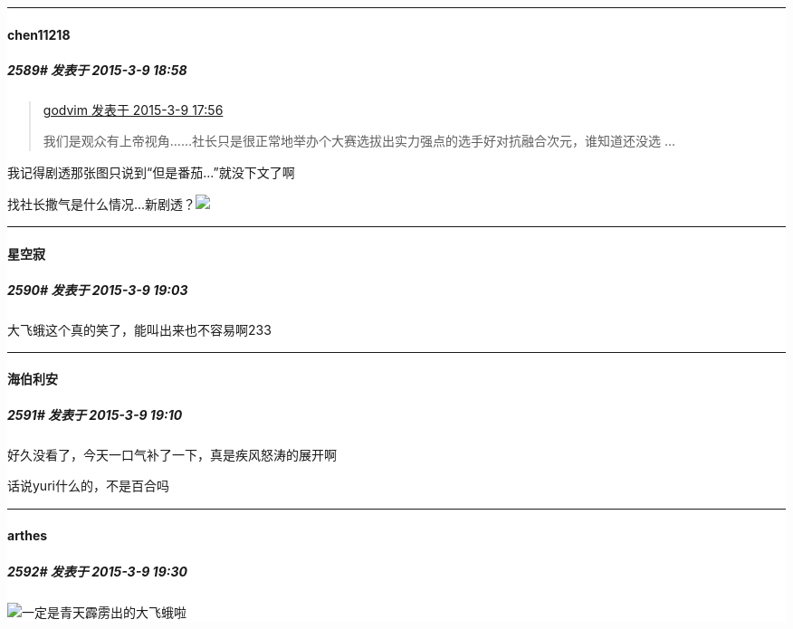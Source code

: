 



-----

####  chen11218  
##### 2589#       发表于 2015-3-9 18:58



<blockquote><a href="httphttps://bbs.saraba1st.com/2b/forum.php?mod=redirect&amp;goto=findpost&amp;pid=28295890&amp;ptid=980228" target="_blank">godvim 发表于 2015-3-9 17:56</a>

我们是观众有上帝视角……社长只是很正常地举办个大赛选拔出实力强点的选手好对抗融合次元，谁知道还没选 ...</blockquote>
我记得剧透那张图只说到“但是番茄...”就没下文了啊

找社长撒气是什么情况...新剧透？<img src="https://static.saraba1st.com/image/smiley/nq/001.gif" referrerpolicy="no-referrer">







-----

####  星空寂  
##### 2590#       发表于 2015-3-9 19:03




大飞蛾这个真的笑了，能叫出来也不容易啊233








-----

####  海伯利安  
##### 2591#       发表于 2015-3-9 19:10




好久没看了，今天一口气补了一下，真是疾风怒涛的展开啊

话说yuri什么的，不是百合吗







-----

####  arthes  
##### 2592#       发表于 2015-3-9 19:30



<img src="https://static.saraba1st.com/image/smiley/face/32.gif" referrerpolicy="no-referrer">一定是青天霹雳出的大飞蛾啦
